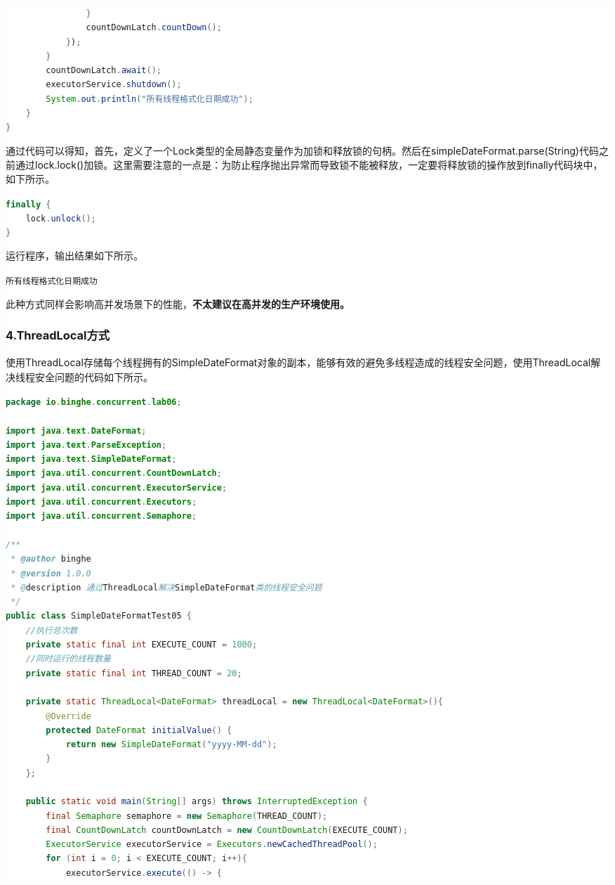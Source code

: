 ```java
                }
                countDownLatch.countDown();
            });
        }
        countDownLatch.await();
        executorService.shutdown();
        System.out.println("所有线程格式化日期成功");
    }
}
```

通过代码可以得知，首先，定义了一个Lock类型的全局静态变量作为加锁和释放锁的句柄。然后在simpleDateFormat.parse(String)代码之前通过lock.lock()加锁。这里需要注意的一点是：为防止程序抛出异常而导致锁不能被释放，一定要将释放锁的操作放到finally代码块中，如下所示。

```java
finally {
	lock.unlock();
}
```

运行程序，输出结果如下所示。

```bash
所有线程格式化日期成功
```

此种方式同样会影响高并发场景下的性能，**不太建议在高并发的生产环境使用。**

### 4.ThreadLocal方式

使用ThreadLocal存储每个线程拥有的SimpleDateFormat对象的副本，能够有效的避免多线程造成的线程安全问题，使用ThreadLocal解决线程安全问题的代码如下所示。

```java
package io.binghe.concurrent.lab06;

import java.text.DateFormat;
import java.text.ParseException;
import java.text.SimpleDateFormat;
import java.util.concurrent.CountDownLatch;
import java.util.concurrent.ExecutorService;
import java.util.concurrent.Executors;
import java.util.concurrent.Semaphore;

/**
 * @author binghe
 * @version 1.0.0
 * @description 通过ThreadLocal解决SimpleDateFormat类的线程安全问题
 */
public class SimpleDateFormatTest05 {
    //执行总次数
    private static final int EXECUTE_COUNT = 1000;
    //同时运行的线程数量
    private static final int THREAD_COUNT = 20;

    private static ThreadLocal<DateFormat> threadLocal = new ThreadLocal<DateFormat>(){
        @Override
        protected DateFormat initialValue() {
            return new SimpleDateFormat("yyyy-MM-dd");
        }
    };

    public static void main(String[] args) throws InterruptedException {
        final Semaphore semaphore = new Semaphore(THREAD_COUNT);
        final CountDownLatch countDownLatch = new CountDownLatch(EXECUTE_COUNT);
        ExecutorService executorService = Executors.newCachedThreadPool();
        for (int i = 0; i < EXECUTE_COUNT; i++){
            executorService.execute(() -> {
```